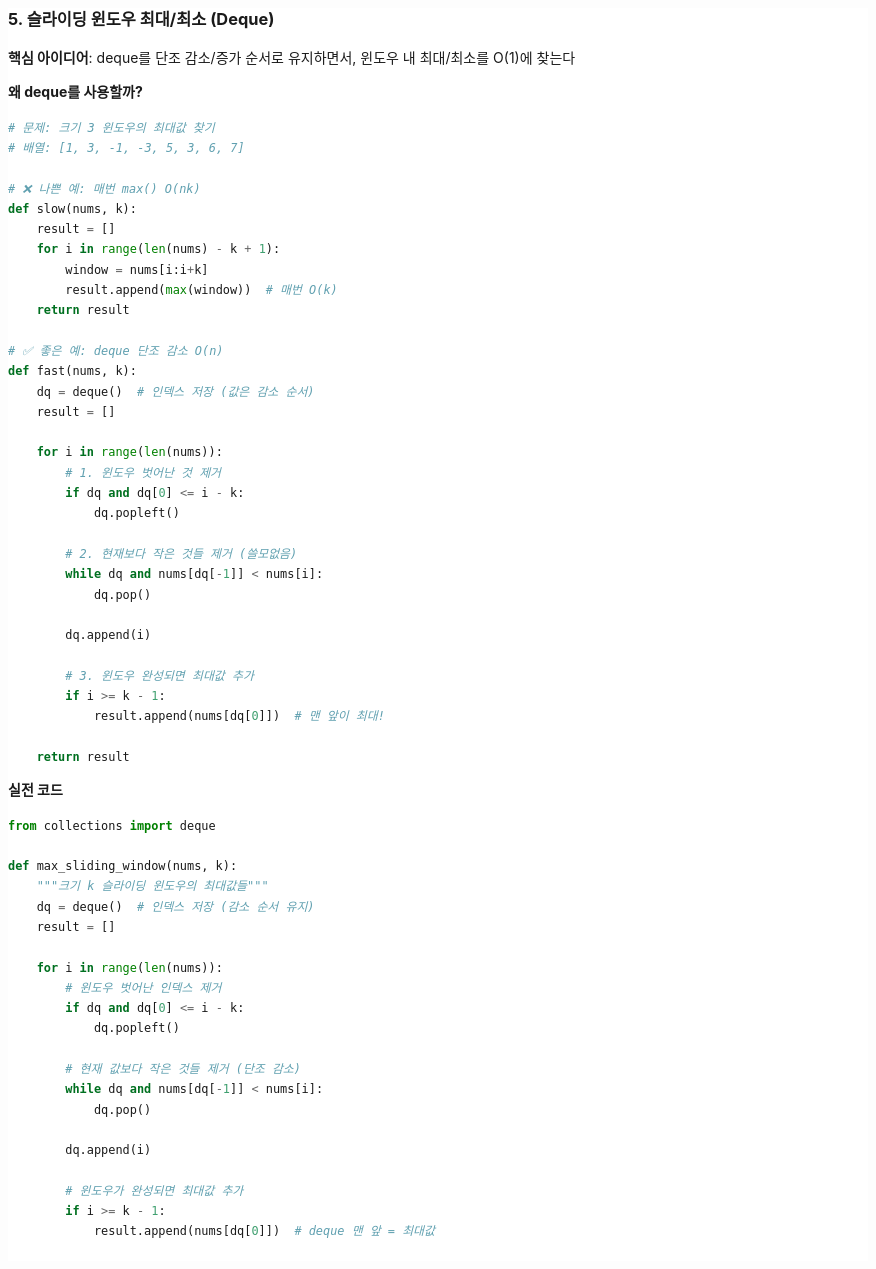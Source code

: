 ### 5. 슬라이딩 윈도우 최대/최소 (Deque)

**핵심 아이디어**: deque를 단조 감소/증가 순서로 유지하면서, 윈도우 내 최대/최소를 O(1)에 찾는다

**왜 deque를 사용할까?**

```python
# 문제: 크기 3 윈도우의 최대값 찾기
# 배열: [1, 3, -1, -3, 5, 3, 6, 7]

# ❌ 나쁜 예: 매번 max() O(nk)
def slow(nums, k):
    result = []
    for i in range(len(nums) - k + 1):
        window = nums[i:i+k]
        result.append(max(window))  # 매번 O(k)
    return result

# ✅ 좋은 예: deque 단조 감소 O(n)
def fast(nums, k):
    dq = deque()  # 인덱스 저장 (값은 감소 순서)
    result = []
    
    for i in range(len(nums)):
        # 1. 윈도우 벗어난 것 제거
        if dq and dq[0] <= i - k:
            dq.popleft()
        
        # 2. 현재보다 작은 것들 제거 (쓸모없음)
        while dq and nums[dq[-1]] < nums[i]:
            dq.pop()
        
        dq.append(i)
        
        # 3. 윈도우 완성되면 최대값 추가
        if i >= k - 1:
            result.append(nums[dq[0]])  # 맨 앞이 최대!
    
    return result
```

**실전 코드**

```python
from collections import deque

def max_sliding_window(nums, k):
    """크기 k 슬라이딩 윈도우의 최대값들"""
    dq = deque()  # 인덱스 저장 (감소 순서 유지)
    result = []
    
    for i in range(len(nums)):
        # 윈도우 벗어난 인덱스 제거
        if dq and dq[0] <= i - k:
            dq.popleft()
        
        # 현재 값보다 작은 것들 제거 (단조 감소)
        while dq and nums[dq[-1]] < nums[i]:
            dq.pop()
        
        dq.append(i)
        
        # 윈도우가 완성되면 최대값 추가
        if i >= k - 1:
            result.append(nums[dq[0]])  # deque 맨 앞 = 최대값
    
```